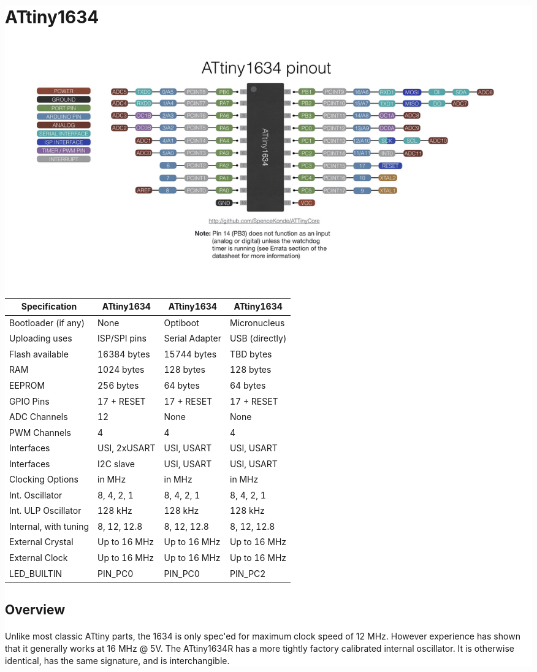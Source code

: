 # ATtiny1634
![#1634 Pin Mapping](Pinout_1634.jpg "Arduino Pin Mapping for ATtiny 1634")

Specification         |    ATtiny1634  |    ATtiny1634  |    ATtiny1634  |
----------------------|----------------|----------------|----------------|
Bootloader (if any)   |           None |       Optiboot |  Micronucleus  |
Uploading uses        |   ISP/SPI pins | Serial Adapter | USB (directly) |
Flash available       |    16384 bytes |    15744 bytes |      TBD bytes |
RAM                   |     1024 bytes |      128 bytes |      128 bytes |
EEPROM                |      256 bytes |       64 bytes |       64 bytes |
GPIO Pins             |     17 + RESET |     17 + RESET |     17 + RESET |
ADC Channels          |             12 |           None |           None |
PWM Channels          |              4 |              4 |              4 |
Interfaces            |   USI, 2xUSART |     USI, USART |     USI, USART |
Interfaces            |      I2C slave |     USI, USART |     USI, USART |
Clocking Options      |         in MHz |         in MHz |         in MHz |
Int. Oscillator       |     8, 4, 2, 1 |     8, 4, 2, 1 |     8, 4, 2, 1 |
Int. ULP Oscillator   |        128 kHz |        128 kHz |        128 kHz |
Internal, with tuning |    8, 12, 12.8 |    8, 12, 12.8 |    8, 12, 12.8 |
External Crystal      |   Up to 16 MHz |   Up to 16 MHz |   Up to 16 MHz |
External Clock        |   Up to 16 MHz |   Up to 16 MHz |   Up to 16 MHz |
LED_BUILTIN           |        PIN_PC0 |        PIN_PC0 |        PIN_PC2 |

## Overview

Unlike most classic ATtiny parts, the 1634 is only spec'ed for maximum clock speed of 12 MHz. However experience has shown that it generally works at 16 MHz @ 5V.
The ATtiny1634R has a more tightly factory calibrated internal oscillator. It is otherwise identical, has the same signature, and is interchangible.
